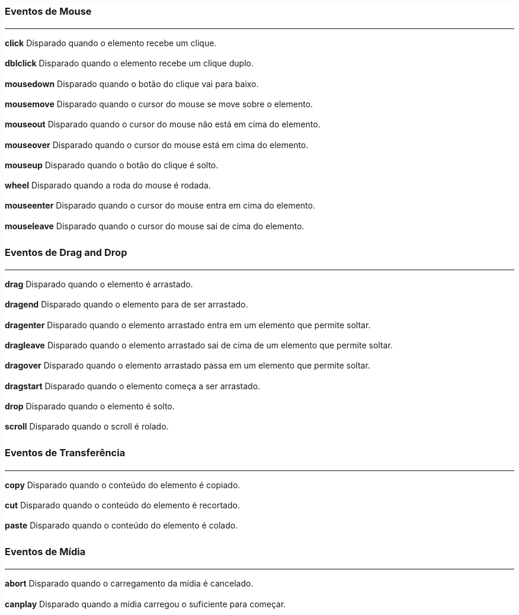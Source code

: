 ### Eventos de Mouse

---

**click** Disparado quando o elemento recebe um clique.

**dblclick** Disparado quando o elemento recebe um clique duplo.

**mousedown** Disparado quando o botão do clique vai para baixo.

**mousemove** Disparado quando o cursor do mouse se move sobre o elemento.

**mouseout** Disparado quando o cursor do mouse não está em cima do elemento.

**mouseover** Disparado quando o cursor do mouse está em cima do elemento.

**mouseup** Disparado quando o botão do clique é solto.

**wheel** Disparado quando a roda do mouse é rodada.

**mouseenter** Disparado quando o cursor do mouse entra em cima do elemento.

**mouseleave** Disparado quando o cursor do mouse sai de cima do elemento.

### Eventos de Drag and Drop

---

**drag** Disparado quando o elemento é arrastado.

**dragend** Disparado quando o elemento para de ser arrastado.

**dragenter** Disparado quando o elemento arrastado entra em um elemento que permite soltar.

**dragleave** Disparado quando o elemento arrastado sai de cima de um elemento que permite soltar.

**dragover** Disparado quando o elemento arrastado passa em um elemento que permite soltar.

**dragstart** Disparado quando o elemento começa a ser arrastado.

**drop** Disparado quando o elemento é solto.

**scroll** Disparado quando o scroll é rolado.

### Eventos de Transferência

---

**copy** Disparado quando o conteúdo do elemento é copiado.

**cut** Disparado quando o conteúdo do elemento é recortado.

**paste** Disparado quando o conteúdo do elemento é colado.

### Eventos de Mídia

---

**abort** Disparado quando o carregamento da mídia é cancelado.

**canplay** Disparado quando a mídia carregou o suficiente para começar.
